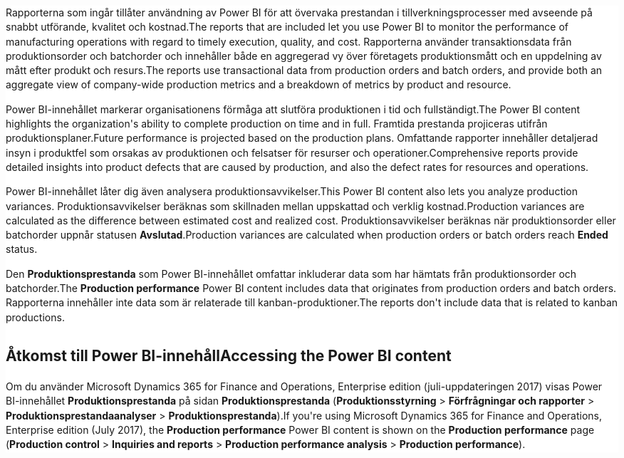 <span data-ttu-id="4c16a-109">Rapporterna som ingår tillåter användning av Power BI för att övervaka prestandan i tillverkningsprocesser med avseende på snabbt utförande, kvalitet och kostnad.</span><span class="sxs-lookup"><span data-stu-id="4c16a-109">The reports that are included let you use Power BI to monitor the performance of manufacturing operations with regard to timely execution, quality, and cost.</span></span> <span data-ttu-id="4c16a-110">Rapporterna använder transaktionsdata från produktionsorder och batchorder och innehåller både en aggregerad vy över företagets produktionsmått och en uppdelning av mått efter produkt och resurs.</span><span class="sxs-lookup"><span data-stu-id="4c16a-110">The reports use transactional data from production orders and batch orders, and provide both an aggregate view of company-wide production metrics and a breakdown of metrics by product and resource.</span></span>

<span data-ttu-id="4c16a-111">Power BI-innehållet markerar organisationens förmåga att slutföra produktionen i tid och fullständigt.</span><span class="sxs-lookup"><span data-stu-id="4c16a-111">The Power BI content highlights the organization's ability to complete production on time and in full.</span></span> <span data-ttu-id="4c16a-112">Framtida prestanda projiceras utifrån produktionsplaner.</span><span class="sxs-lookup"><span data-stu-id="4c16a-112">Future performance is projected based on the production plans.</span></span> <span data-ttu-id="4c16a-113">Omfattande rapporter innehåller detaljerad insyn i produktfel som orsakas av produktionen och felsatser för resurser och operationer.</span><span class="sxs-lookup"><span data-stu-id="4c16a-113">Comprehensive reports provide detailed insights into product defects that are caused by production, and also the defect rates for resources and operations.</span></span>

<span data-ttu-id="4c16a-114">Power BI-innehållet låter dig även analysera produktionsavvikelser.</span><span class="sxs-lookup"><span data-stu-id="4c16a-114">This Power BI content also lets you analyze production variances.</span></span> <span data-ttu-id="4c16a-115">Produktionsavvikelser beräknas som skillnaden mellan uppskattad och verklig kostnad.</span><span class="sxs-lookup"><span data-stu-id="4c16a-115">Production variances are calculated as the difference between estimated cost and realized cost.</span></span> <span data-ttu-id="4c16a-116">Produktionsavvikelser beräknas när produktionsorder eller batchorder uppnår statusen **Avslutad**.</span><span class="sxs-lookup"><span data-stu-id="4c16a-116">Production variances are calculated when production orders or batch orders reach **Ended** status.</span></span>

<span data-ttu-id="4c16a-117">Den **Produktionsprestanda** som Power BI-innehållet omfattar inkluderar data som har hämtats från produktionsorder och batchorder.</span><span class="sxs-lookup"><span data-stu-id="4c16a-117">The **Production performance** Power BI content includes data that originates from production orders and batch orders.</span></span> <span data-ttu-id="4c16a-118">Rapporterna innehåller inte data som är relaterade till kanban-produktioner.</span><span class="sxs-lookup"><span data-stu-id="4c16a-118">The reports don't include data that is related to kanban productions.</span></span>

## <a name="accessing-the-power-bi-content"></a><span data-ttu-id="4c16a-119">Åtkomst till Power BI-innehåll</span><span class="sxs-lookup"><span data-stu-id="4c16a-119">Accessing the Power BI content</span></span>
<span data-ttu-id="4c16a-120">Om du använder Microsoft Dynamics 365 for Finance and Operations, Enterprise edition (juli-uppdateringen 2017) visas Power BI-innehållet **Produktionsprestanda** på sidan **Produktionsprestanda** (**Produktionsstyrning** > **Förfrågningar och rapporter** > **Produktionsprestandaanalyser** > **Produktionsprestanda**).</span><span class="sxs-lookup"><span data-stu-id="4c16a-120">If you're using Microsoft Dynamics 365 for Finance and Operations, Enterprise edition (July 2017), the **Production performance** Power BI content is shown on the **Production performance** page (**Production control** > **Inquiries and reports** > **Production performance analysis** > **Production performance**).</span></span> 
